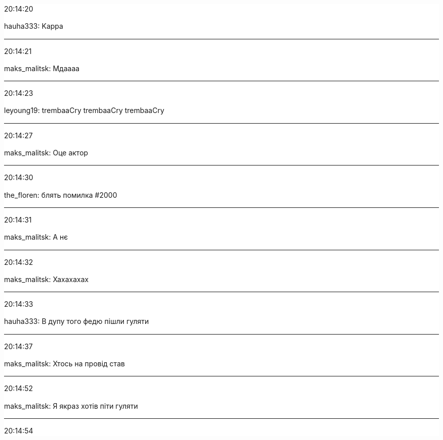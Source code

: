 
20:14:20

hauha333: Kappa

---

20:14:21

maks_malitsk: Мдаааа

---

20:14:23

leyoung19: trembaaCry trembaaCry trembaaCry

---

20:14:27

maks_malitsk: Оце актор

---

20:14:30

the_floren: блять помилка #2000

---

20:14:31

maks_malitsk: А нє

---

20:14:32

maks_malitsk: Хахахахах

---

20:14:33

hauha333: В дупу того федю пішли гуляти

---

20:14:37

maks_malitsk: Хтось на провід став

---

20:14:52

maks_malitsk: Я якраз хотів піти гуляти

---

20:14:54
